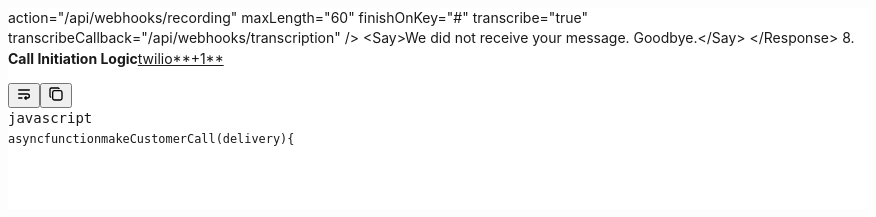    </span><span class="token token"></span><span class="token token">action</span><span class="token token attr-value punctuation attr-equals">=</span><span class="token token attr-value punctuation">"</span><span class="token token attr-value">/api/webhooks/recording</span><span class="token token attr-value punctuation">"</span><span class="token token">
   </span><span class="token token"></span><span class="token token">maxLength</span><span class="token token attr-value punctuation attr-equals">=</span><span class="token token attr-value punctuation">"</span><span class="token token attr-value">60</span><span class="token token attr-value punctuation">"</span><span class="token token">
   </span><span class="token token"></span><span class="token token">finishOnKey</span><span class="token token attr-value punctuation attr-equals">=</span><span class="token token attr-value punctuation">"</span><span class="token token attr-value">#</span><span class="token token attr-value punctuation">"</span><span class="token token">
   </span><span class="token token"></span><span class="token token">transcribe</span><span class="token token attr-value punctuation attr-equals">=</span><span class="token token attr-value punctuation">"</span><span class="token token attr-value">true</span><span class="token token attr-value punctuation">"</span><span class="token token">
   </span><span class="token token"></span><span class="token token">transcribeCallback</span><span class="token token attr-value punctuation attr-equals">=</span><span class="token token attr-value punctuation">"</span><span class="token token attr-value">/api/webhooks/transcription</span><span class="token token attr-value punctuation">"</span><span class="token token">
   </span><span class="token token"></span><span class="token token punctuation">/></span><span>
   </span><span></span><span class="token token punctuation"><</span><span class="token token">Say</span><span class="token token punctuation">></span><span>We did not receive your message. Goodbye.</span><span class="token token punctuation"></</span><span class="token token">Say</span><span class="token token punctuation">></span><span>
   </span><span></span><span class="token token punctuation"></</span><span class="token token">Response</span><span class="token token punctuation">></span><span>
   </span></code></span></div></div></div></pre>
8. **Call Initiation Logic**[twilio**+1**](https://www.twilio.com/docs/voice)
   <pre class="not-prose w-full rounded font-mono text-sm font-extralight"><div class="codeWrapper text-light selection:text-super selection:bg-super/10 my-md relative flex flex-col rounded font-mono text-sm font-normal bg-subtler"><div class="translate-y-xs -translate-x-xs bottom-xl mb-xl flex h-0 items-start justify-end md:sticky md:top-[100px]"><div class="overflow-hidden rounded-full border-subtlest ring-subtlest divide-subtlest bg-base"><div class="border-subtlest ring-subtlest divide-subtlest bg-subtler"><button data-testid="toggle-wrap-code-button" aria-label="Wrap lines" type="button" class="focus-visible:bg-subtle hover:bg-subtle text-quiet  hover:text-foreground dark:hover:bg-subtle font-sans focus:outline-none outline-none outline-transparent transition duration-300 ease-out select-none items-center relative group/button font-semimedium justify-center text-center items-center rounded-full cursor-pointer active:scale-[0.97] active:duration-150 active:ease-outExpo origin-center whitespace-nowrap inline-flex text-sm h-8 aspect-square" data-state="closed"><div class="flex items-center min-w-0 gap-two justify-center"><div class="flex shrink-0 items-center justify-center size-4"><svg xmlns="http://www.w3.org/2000/svg" width="16" height="16" viewBox="0 0 24 24" color="currentColor" class="tabler-icon" fill="none" stroke="currentColor" stroke-width="2" stroke-linecap="round" stroke-linejoin="round"><path d="M4 6l16 0 M4 18l5 0 M4 12h13a3 3 0 0 1 0 6h-4l2 -2m0 4l-2 -2"></path></svg></div></div></button><button data-testid="copy-code-button" aria-label="Copy code" type="button" class="focus-visible:bg-subtle hover:bg-subtle text-quiet  hover:text-foreground dark:hover:bg-subtle font-sans focus:outline-none outline-none outline-transparent transition duration-300 ease-out select-none items-center relative group/button font-semimedium justify-center text-center items-center rounded-full cursor-pointer active:scale-[0.97] active:duration-150 active:ease-outExpo origin-center whitespace-nowrap inline-flex text-sm h-8 aspect-square" data-state="closed"><div class="flex items-center min-w-0 gap-two justify-center"><div class="flex shrink-0 items-center justify-center size-4"><svg xmlns="http://www.w3.org/2000/svg" width="16" height="16" viewBox="0 0 24 24" color="currentColor" class="tabler-icon" fill="none" stroke="currentColor" stroke-width="2" stroke-linecap="round" stroke-linejoin="round"><path d="M7 7m0 2.667a2.667 2.667 0 0 1 2.667 -2.667h8.666a2.667 2.667 0 0 1 2.667 2.667v8.666a2.667 2.667 0 0 1 -2.667 2.667h-8.666a2.667 2.667 0 0 1 -2.667 -2.667z M4.012 16.737a2.005 2.005 0 0 1 -1.012 -1.737v-10c0 -1.1 .9 -2 2 -2h10c.75 0 1.158 .385 1.5 1"></path></svg></div></div></button></div></div></div><div class="-mt-xl"><div><div data-testid="code-language-indicator" class="text-quiet bg-subtle py-xs px-sm inline-block rounded-br rounded-tl-[3px] font-thin">javascript</div></div><div><span><code><span class="token token">async</span><span></span><span class="token token">function</span><span></span><span class="token token">makeCustomerCall</span><span class="token token punctuation">(</span><span class="token token parameter">delivery</span><span class="token token punctuation">)</span><span></span><span class="token token punctuation">{</span><span>